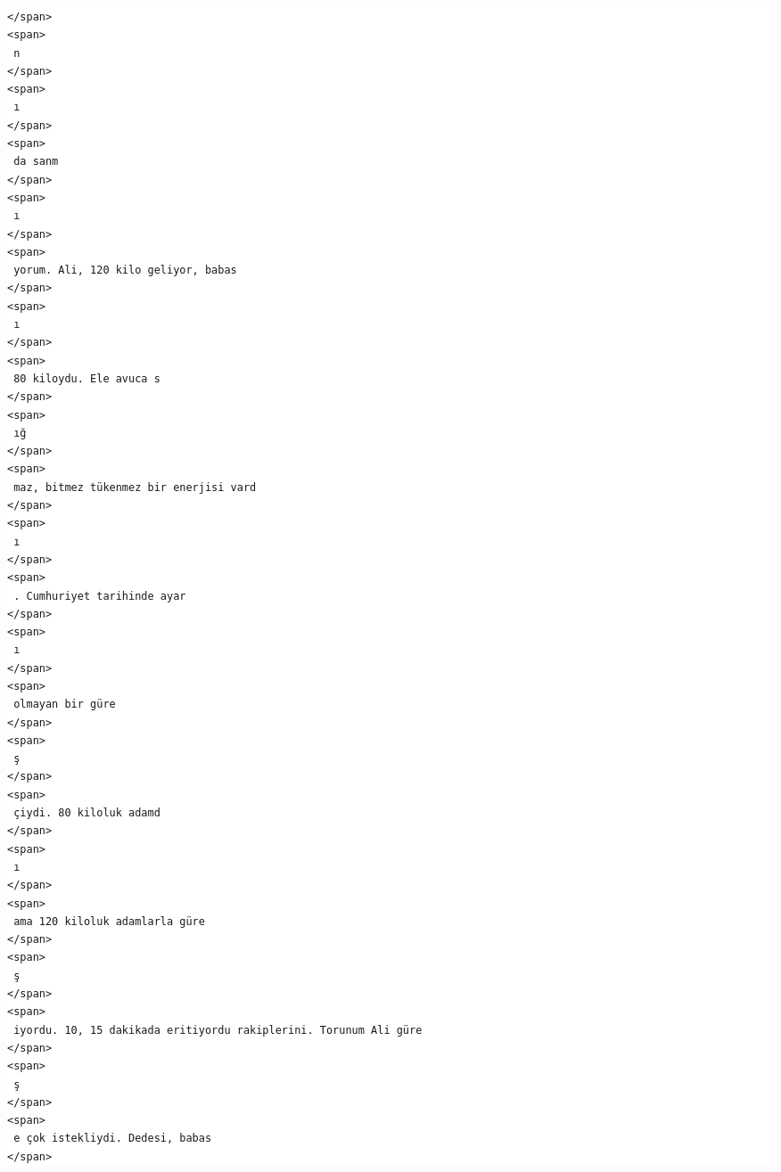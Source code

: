     </span>
    <span>
     n
    </span>
    <span>
     ı
    </span>
    <span>
     da sanm
    </span>
    <span>
     ı
    </span>
    <span>
     yorum. Ali, 120 kilo geliyor, babas
    </span>
    <span>
     ı
    </span>
    <span>
     80 kiloydu. Ele avuca s
    </span>
    <span>
     ığ
    </span>
    <span>
     maz, bitmez tükenmez bir enerjisi vard
    </span>
    <span>
     ı
    </span>
    <span>
     . Cumhuriyet tarihinde ayar
    </span>
    <span>
     ı
    </span>
    <span>
     olmayan bir güre
    </span>
    <span>
     ş
    </span>
    <span>
     çiydi. 80 kiloluk adamd
    </span>
    <span>
     ı
    </span>
    <span>
     ama 120 kiloluk adamlarla güre
    </span>
    <span>
     ş
    </span>
    <span>
     iyordu. 10, 15 dakikada eritiyordu rakiplerini. Torunum Ali güre
    </span>
    <span>
     ş
    </span>
    <span>
     e çok istekliydi. Dedesi, babas
    </span>